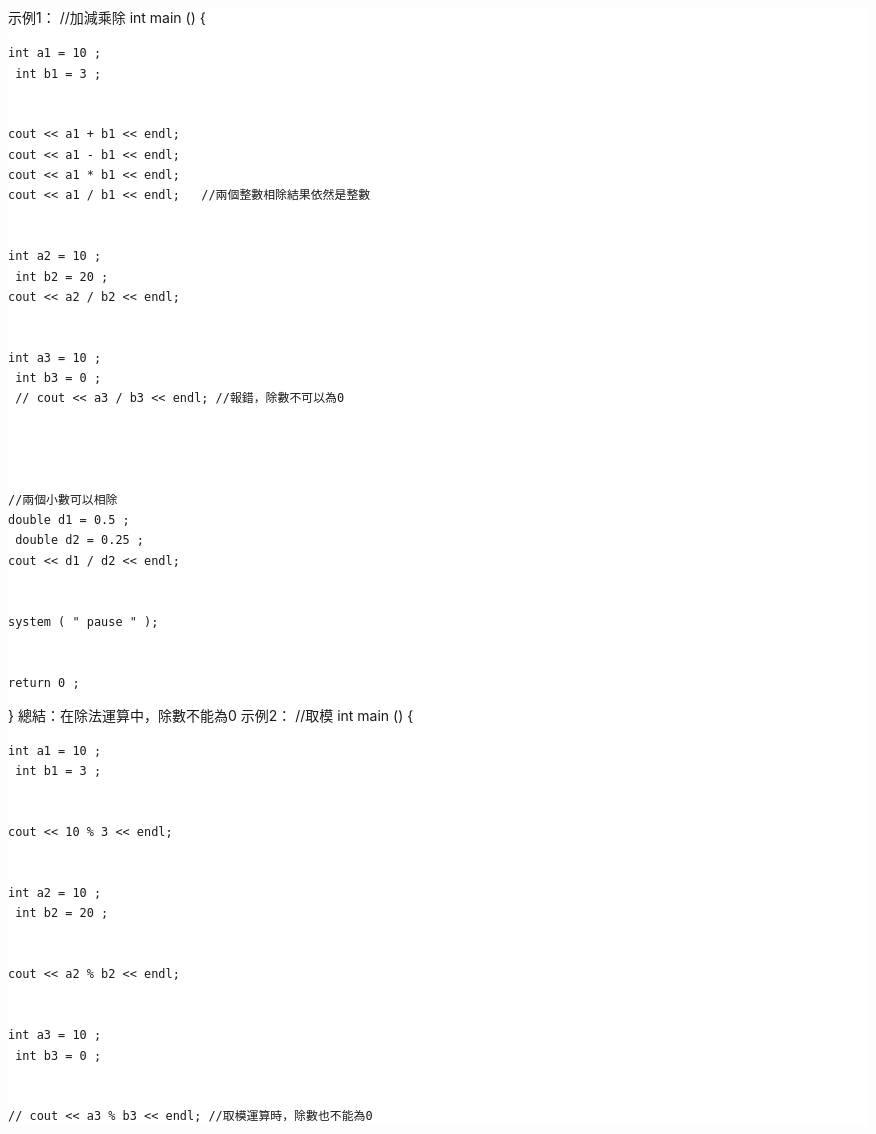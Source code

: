 示例1：
//加減乘除
int main () {


	int a1 = 10 ;
	 int b1 = 3 ;


	cout << a1 + b1 << endl;
	cout << a1 - b1 << endl;
	cout << a1 * b1 << endl;
	cout << a1 / b1 << endl;   //兩個整數相除結果依然是整數


	int a2 = 10 ;
	 int b2 = 20 ;
	cout << a2 / b2 << endl; 


	int a3 = 10 ;
	 int b3 = 0 ;
	 // cout << a3 / b3 << endl; //報錯，除數不可以為0




	//兩個小數可以相除
	double d1 = 0.5 ;
	 double d2 = 0.25 ;
	cout << d1 / d2 << endl;


	system ( " pause " );


	return 0 ;
}
總結：在除法運算中，除數不能為0
示例2：
//取模
int main () {


	int a1 = 10 ;
	 int b1 = 3 ;


	cout << 10 % 3 << endl;


	int a2 = 10 ;
	 int b2 = 20 ;


	cout << a2 % b2 << endl;


	int a3 = 10 ;
	 int b3 = 0 ;


	// cout << a3 % b3 << endl; //取模運算時，除數也不能為0
